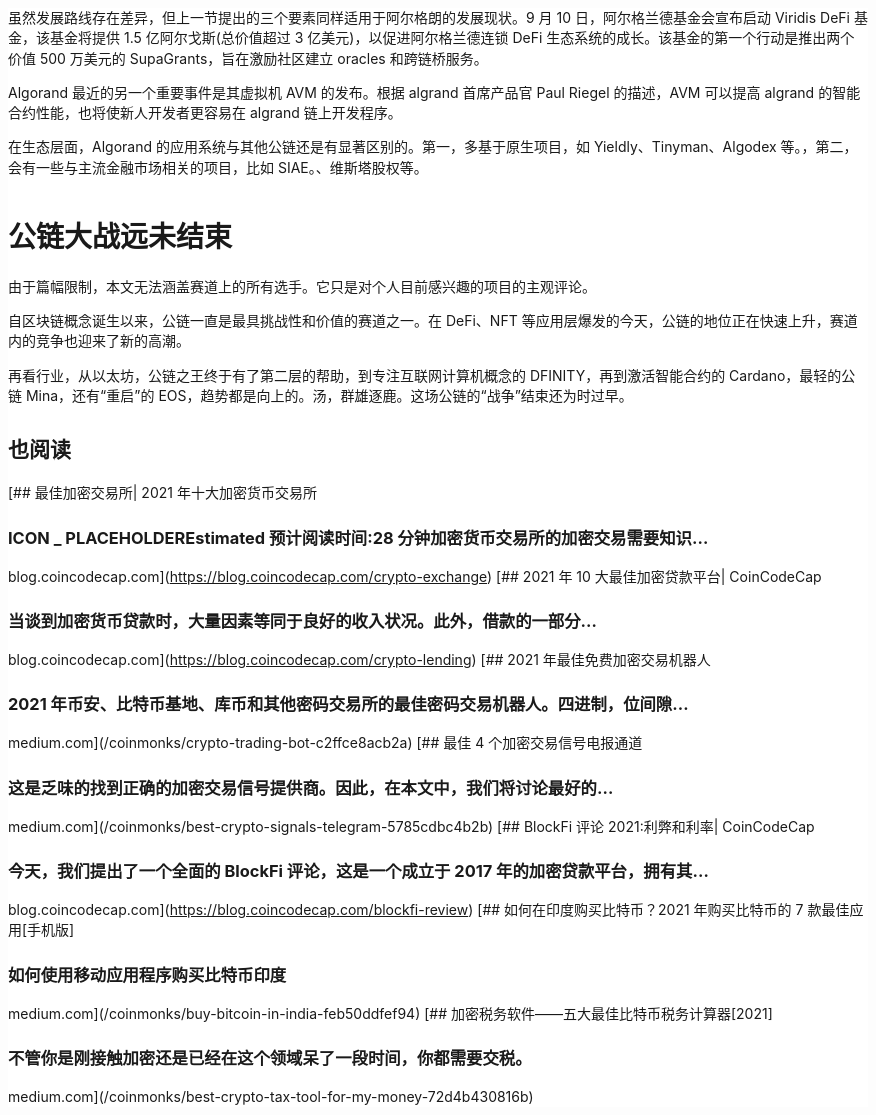 虽然发展路线存在差异，但上一节提出的三个要素同样适用于阿尔格朗的发展现状。9 月 10 日，阿尔格兰德基金会宣布启动 Viridis DeFi 基金，该基金将提供 1.5 亿阿尔戈斯(总价值超过 3 亿美元)，以促进阿尔格兰德连锁 DeFi 生态系统的成长。该基金的第一个行动是推出两个价值 500 万美元的 SupaGrants，旨在激励社区建立 oracles 和跨链桥服务。

Algorand 最近的另一个重要事件是其虚拟机 AVM 的发布。根据 algrand 首席产品官 Paul Riegel 的描述，AVM 可以提高 algrand 的智能合约性能，也将使新人开发者更容易在 algrand 链上开发程序。

在生态层面，Algorand 的应用系统与其他公链还是有显著区别的。第一，多基于原生项目，如 Yieldly、Tinyman、Algodex 等。，第二，会有一些与主流金融市场相关的项目，比如 SIAE。、维斯塔股权等。

# 公链大战远未结束

由于篇幅限制，本文无法涵盖赛道上的所有选手。它只是对个人目前感兴趣的项目的主观评论。

自区块链概念诞生以来，公链一直是最具挑战性和价值的赛道之一。在 DeFi、NFT 等应用层爆发的今天，公链的地位正在快速上升，赛道内的竞争也迎来了新的高潮。

再看行业，从以太坊，公链之王终于有了第二层的帮助，到专注互联网计算机概念的 DFINITY，再到激活智能合约的 Cardano，最轻的公链 Mina，还有“重启”的 EOS，趋势都是向上的。汤，群雄逐鹿。这场公链的“战争”结束还为时过早。

## 也阅读

[](https://blog.coincodecap.com/crypto-exchange) [## 最佳加密交易所| 2021 年十大加密货币交易所

### ICON _ PLACEHOLDEREstimated 预计阅读时间:28 分钟加密货币交易所的加密交易需要知识…

blog.coincodecap.com](https://blog.coincodecap.com/crypto-exchange) [](https://blog.coincodecap.com/crypto-lending) [## 2021 年 10 大最佳加密贷款平台| CoinCodeCap

### 当谈到加密货币贷款时，大量因素等同于良好的收入状况。此外，借款的一部分…

blog.coincodecap.com](https://blog.coincodecap.com/crypto-lending) [](/coinmonks/crypto-trading-bot-c2ffce8acb2a) [## 2021 年最佳免费加密交易机器人

### 2021 年币安、比特币基地、库币和其他密码交易所的最佳密码交易机器人。四进制，位间隙…

medium.com](/coinmonks/crypto-trading-bot-c2ffce8acb2a) [](/coinmonks/best-crypto-signals-telegram-5785cdbc4b2b) [## 最佳 4 个加密交易信号电报通道

### 这是乏味的找到正确的加密交易信号提供商。因此，在本文中，我们将讨论最好的…

medium.com](/coinmonks/best-crypto-signals-telegram-5785cdbc4b2b) [](https://blog.coincodecap.com/blockfi-review) [## BlockFi 评论 2021:利弊和利率| CoinCodeCap

### 今天，我们提出了一个全面的 BlockFi 评论，这是一个成立于 2017 年的加密贷款平台，拥有其…

blog.coincodecap.com](https://blog.coincodecap.com/blockfi-review) [](/coinmonks/buy-bitcoin-in-india-feb50ddfef94) [## 如何在印度购买比特币？2021 年购买比特币的 7 款最佳应用[手机版]

### 如何使用移动应用程序购买比特币印度

medium.com](/coinmonks/buy-bitcoin-in-india-feb50ddfef94) [](/coinmonks/best-crypto-tax-tool-for-my-money-72d4b430816b) [## 加密税务软件——五大最佳比特币税务计算器[2021]

### 不管你是刚接触加密还是已经在这个领域呆了一段时间，你都需要交税。

medium.com](/coinmonks/best-crypto-tax-tool-for-my-money-72d4b430816b)